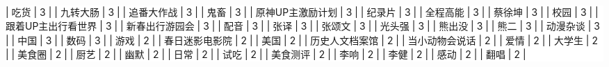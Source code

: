 | 吃货 | 3 |
| 九转大肠 | 3 |
| 追番大作战 | 3 |
| 鬼畜 | 3 |
| 原神UP主激励计划 | 3 |
| 纪录片 | 3 |
| 全程高能 | 3 |
| 蔡徐坤 | 3 |
| 校园 | 3 |
| 跟着UP主出行看世界 | 3 |
| 新春出行游园会 | 3 |
| 配音 | 3 |
| 张译 | 3 |
| 张颂文 | 3 |
| 光头强 | 3 |
| 熊出没 | 3 |
| 熊二 | 3 |
| 动漫杂谈 | 3 |
| 中国 | 3 |
| 数码 | 3 |
| 游戏 | 2 |
| 春日迷影电影院 | 2 |
| 美国 | 2 |
| 历史人文档案馆 | 2 |
| 当小动物会说话 | 2 |
| 爱情 | 2 |
| 大学生 | 2 |
| 美食圈 | 2 |
| 厨艺 | 2 |
| 幽默 | 2 |
| 日常 | 2 |
| 试吃 | 2 |
| 美食测评 | 2 |
| 李响 | 2 |
| 李健 | 2 |
| 感动 | 2 |
| 翻唱 | 2 |